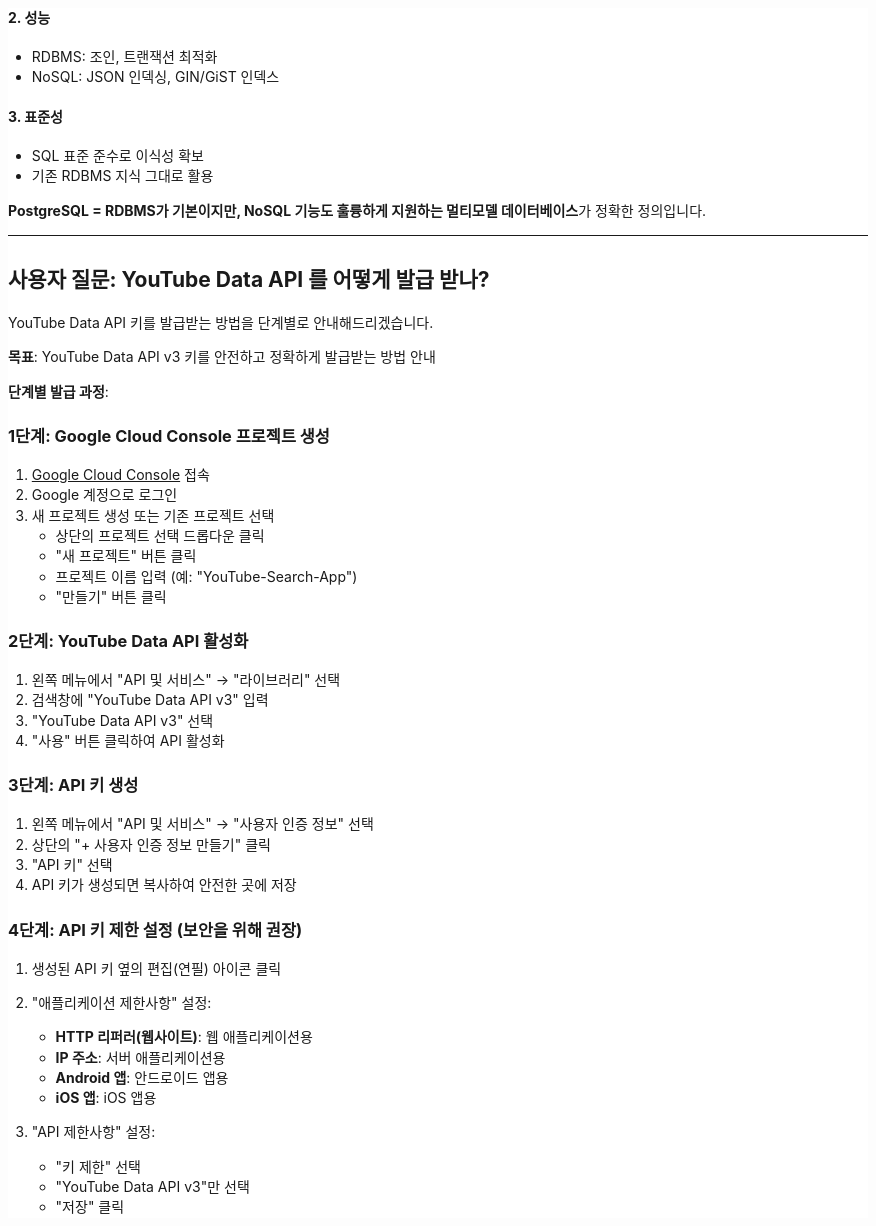 #### 2. 성능
- RDBMS: 조인, 트랜잭션 최적화
- NoSQL: JSON 인덱싱, GIN/GiST 인덱스

#### 3. 표준성
- SQL 표준 준수로 이식성 확보
- 기존 RDBMS 지식 그대로 활용

**PostgreSQL = RDBMS가 기본이지만, NoSQL 기능도 훌륭하게 지원하는 멀티모델 데이터베이스**가 정확한 정의입니다.

---

## 사용자 질문: YouTube Data API 를 어떻게 발급 받나?

YouTube Data API 키를 발급받는 방법을 단계별로 안내해드리겠습니다.

**목표**: YouTube Data API v3 키를 안전하고 정확하게 발급받는 방법 안내

**단계별 발급 과정**:

### 1단계: Google Cloud Console 프로젝트 생성
1. [Google Cloud Console](https://console.cloud.google.com/) 접속
2. Google 계정으로 로그인
3. 새 프로젝트 생성 또는 기존 프로젝트 선택
   - 상단의 프로젝트 선택 드롭다운 클릭
   - "새 프로젝트" 버튼 클릭
   - 프로젝트 이름 입력 (예: "YouTube-Search-App")
   - "만들기" 버튼 클릭

### 2단계: YouTube Data API 활성화
1. 왼쪽 메뉴에서 "API 및 서비스" → "라이브러리" 선택
2. 검색창에 "YouTube Data API v3" 입력
3. "YouTube Data API v3" 선택
4. "사용" 버튼 클릭하여 API 활성화

### 3단계: API 키 생성
1. 왼쪽 메뉴에서 "API 및 서비스" → "사용자 인증 정보" 선택
2. 상단의 "+ 사용자 인증 정보 만들기" 클릭
3. "API 키" 선택
4. API 키가 생성되면 복사하여 안전한 곳에 저장

### 4단계: API 키 제한 설정 (보안을 위해 권장)
1. 생성된 API 키 옆의 편집(연필) 아이콘 클릭
2. "애플리케이션 제한사항" 설정:
   - **HTTP 리퍼러(웹사이트)**: 웹 애플리케이션용
   - **IP 주소**: 서버 애플리케이션용
   - **Android 앱**: 안드로이드 앱용
   - **iOS 앱**: iOS 앱용

3. "API 제한사항" 설정:
   - "키 제한" 선택
   - "YouTube Data API v3"만 선택
   - "저장" 클릭
